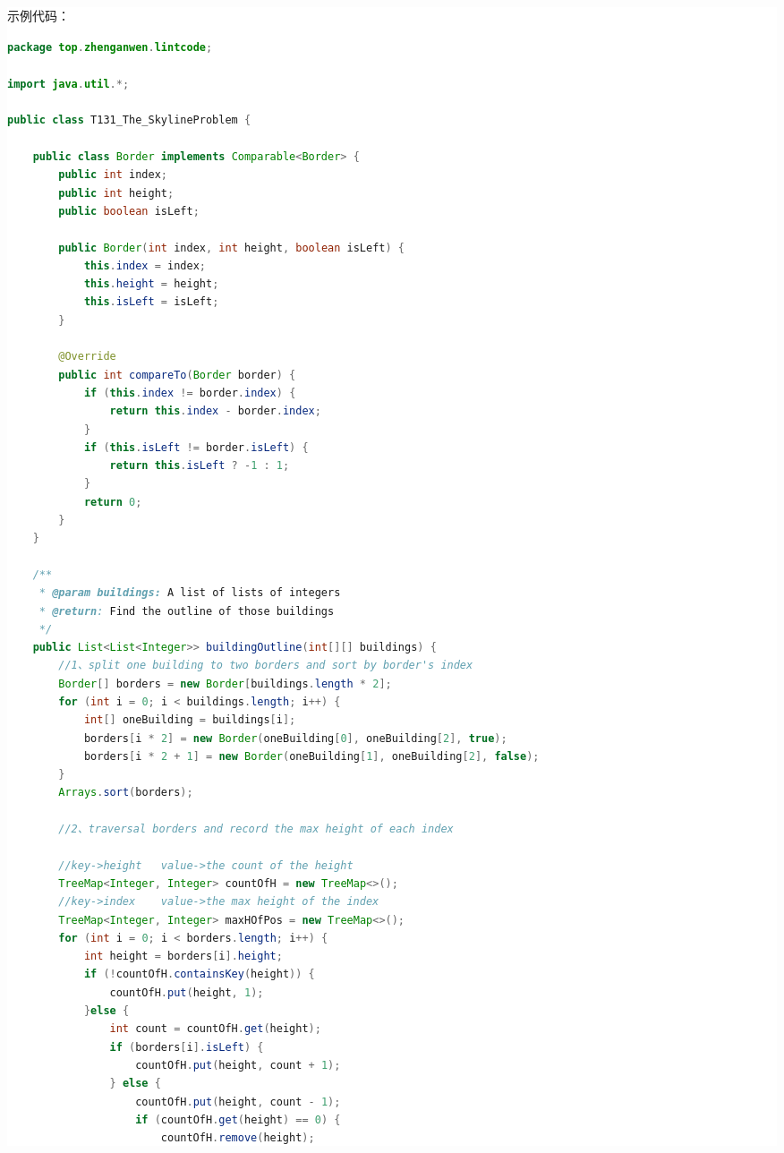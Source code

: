 示例代码：

```java
package top.zhenganwen.lintcode;

import java.util.*;

public class T131_The_SkylineProblem {

    public class Border implements Comparable<Border> {
        public int index;
        public int height;
        public boolean isLeft;

        public Border(int index, int height, boolean isLeft) {
            this.index = index;
            this.height = height;
            this.isLeft = isLeft;
        }

        @Override
        public int compareTo(Border border) {
            if (this.index != border.index) {
                return this.index - border.index;
            }
            if (this.isLeft != border.isLeft) {
                return this.isLeft ? -1 : 1;
            }
            return 0;
        }
    }

    /**
     * @param buildings: A list of lists of integers
     * @return: Find the outline of those buildings
     */
    public List<List<Integer>> buildingOutline(int[][] buildings) {
        //1、split one building to two borders and sort by border's index
        Border[] borders = new Border[buildings.length * 2];
        for (int i = 0; i < buildings.length; i++) {
            int[] oneBuilding = buildings[i];
            borders[i * 2] = new Border(oneBuilding[0], oneBuilding[2], true);
            borders[i * 2 + 1] = new Border(oneBuilding[1], oneBuilding[2], false);
        }
        Arrays.sort(borders);

        //2、traversal borders and record the max height of each index

        //key->height   value->the count of the height
        TreeMap<Integer, Integer> countOfH = new TreeMap<>();
        //key->index    value->the max height of the index
        TreeMap<Integer, Integer> maxHOfPos = new TreeMap<>();
        for (int i = 0; i < borders.length; i++) {
            int height = borders[i].height;
            if (!countOfH.containsKey(height)) {
                countOfH.put(height, 1);
            }else {
                int count = countOfH.get(height);
                if (borders[i].isLeft) {
                    countOfH.put(height, count + 1);
                } else {
                    countOfH.put(height, count - 1);
                    if (countOfH.get(height) == 0) {
                        countOfH.remove(height);
```